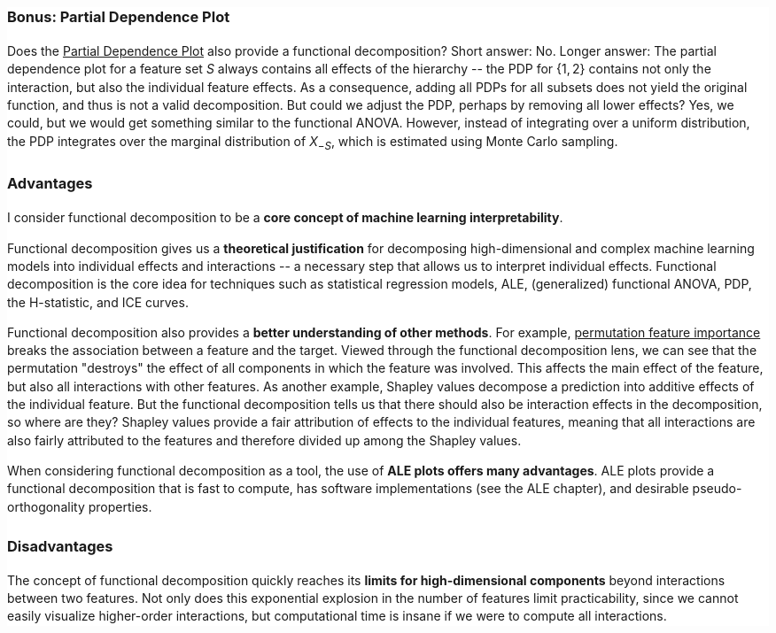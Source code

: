 


### Bonus: Partial Dependence Plot

Does the [Partial Dependence Plot](#pdp) also provide a functional decomposition?
Short answer: No.
Longer answer:
The partial dependence plot for a feature set $S$ always contains all effects of the hierarchy -- the PDP for $\{1,2\}$ contains not only the interaction, but also the individual feature effects.
As a consequence, adding all PDPs for all subsets does not yield the original function, and thus is not a valid decomposition.
But could we adjust the PDP, perhaps by removing all lower effects?
Yes, we could, but we would get something similar to the functional ANOVA.
However, instead of integrating over a uniform distribution, the PDP integrates over the marginal distribution of $X_{-S}$, which is estimated using Monte Carlo sampling.

### Advantages

I consider functional decomposition to be a **core concept of machine learning interpretability**.

Functional decomposition gives us a **theoretical justification** for decomposing high-dimensional and complex machine learning models into individual effects and interactions -- a necessary step that allows us to interpret individual effects.
Functional decomposition is the core idea for techniques such as statistical regression models, ALE, (generalized) functional ANOVA, PDP, the H-statistic, and ICE curves.

Functional decomposition also provides a **better understanding of other methods**.
For example, [permutation feature importance](#feature-importance) breaks the association between a feature and the target.
Viewed through the functional decomposition lens, we can see that the permutation "destroys" the effect of all components in which the feature was involved.
This affects the main effect of the feature, but also all interactions with other features.
As another example, Shapley values decompose a prediction into additive effects of the individual feature.
But the functional decomposition tells us that there should also be interaction effects in the decomposition, so where are they?
Shapley values provide a fair attribution of effects to the individual features, meaning that all interactions are also fairly attributed to the features and therefore divided up among the Shapley values.

When considering functional decomposition as a tool, the use of **ALE plots offers many advantages**.
ALE plots provide a functional decomposition that is fast to compute, has software implementations (see the ALE chapter), and desirable pseudo-orthogonality properties.

### Disadvantages

The concept of functional decomposition quickly reaches its **limits for high-dimensional components** beyond interactions between two features.
Not only does this exponential explosion in the number of features limit practicability, since we cannot easily visualize higher-order interactions, but computational time is insane if we were to compute all interactions.
